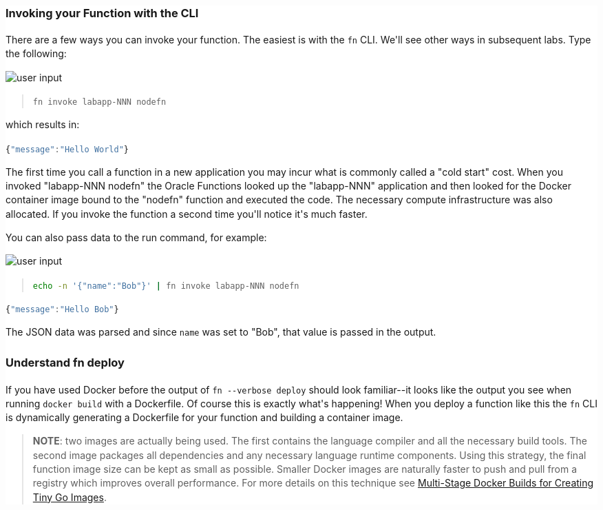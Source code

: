 ### Invoking your Function with the CLI

There are a few ways you can invoke your function.  The easiest is with the `fn`
CLI.  We'll see other ways in subsequent labs. Type the following:

![user input](images/userinput.png)
>```sh
> fn invoke labapp-NNN nodefn
>```

which results in:

```js
{"message":"Hello World"}
```

The first time you call a function in a new application you may incur what is
commonly called a "cold start" cost. When you invoked "labapp-NNN nodefn"
the Oracle Functions looked up the "labapp-NNN" application and then looked
for the Docker container image bound to the "nodefn" function and executed the
code. The necessary compute infrastructure was also allocated.  If you invoke
the function a second time you'll notice it's much faster.

You can also pass data to the run command, for example:

![user input](images/userinput.png)
>```sh
> echo -n '{"name":"Bob"}' | fn invoke labapp-NNN nodefn
>```

```js
{"message":"Hello Bob"}
```

The JSON data was parsed and since `name` was set to "Bob", that value is passed
in the output.

### Understand fn deploy

If you have used Docker before the output of `fn --verbose deploy` should look
familiar--it looks like the output you see when running `docker build` with a
Dockerfile.  Of course this is exactly what's happening!  When you deploy a
function like this the `fn` CLI is dynamically generating a Dockerfile for your
function and building a container image.

> __NOTE__: two images are actually being used.  The first contains the language
> compiler and all the necessary build tools. The second image packages all
> dependencies and any necessary language runtime components. Using this
> strategy, the final function image size can be kept as small as possible.
> Smaller Docker images are naturally faster to push and pull from a registry
> which improves overall performance.  For more details on this technique see
> [Multi-Stage Docker Builds for Creating Tiny Go
> Images](https://medium.com/travis-on-docker/multi-stage-docker-builds-for-creating-tiny-go-images-e0e1867efe5a).

